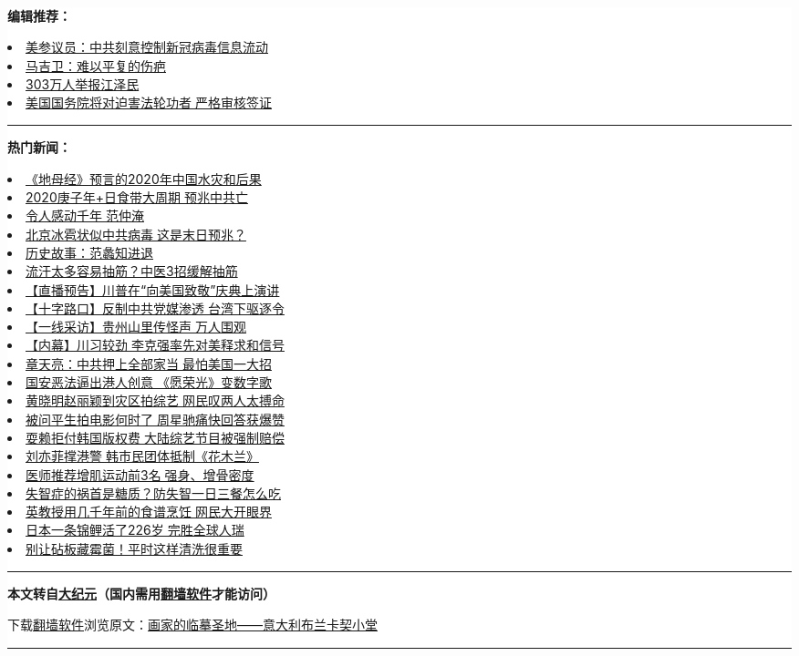 
<strong>编辑推荐：</strong>
<li><a href="/gb/20/2/22/n11887949.md#1">美参议员：中共刻意控制新冠病毒信息流动</a></li>
<li><a href="/gb/19/3/10/n11102523.md#1" target="_blank">马吉卫：难以平复的伤疤</a></li><li><a href="/gb/18/12/9/n10900044.md?dfh#1" target="_blank">303万人举报江泽民</a></li><li><a href="/gb/19/5/31/n11292679.md#1" target="_blank">美国国务院将对迫害法轮功者 严格审核签证</a></li>
<hr>

<strong>热门新闻：</strong>
<li><a href="/gb/20/6/27/n12215574.md#1">《地母经》预言的2020年中国水灾和后果</a></li>
<li><a href="/gb/20/6/12/n12180144.md#1">2020庚子年+日食带大周期  预兆中共亡</a></li>
<li><a href="/gb/12/1/21/n3492348.md#1">令人感动千年    范仲淹</a></li>
<li><a href="/gb/20/6/29/n12219023.md#1">北京冰雹状似中共病毒 这是末日预兆？</a></li>
<li><a href="/gb/11/3/19/n3202908.md#1">历史故事：范蠡知进退</a></li>
<li><a href="/gb/20/7/3/n12231128.md#1">流汗太多容易抽筋？中医3招缓解抽筋</a></li>
<li><a href="/gb/20/7/4/n12232497.md#1">【直播预告】川普在“向美国致敬”庆典上演讲</a></li>
<li><a href="/gb/20/7/4/n12231666.md#1">【十字路口】反制中共党媒渗透 台湾下驱逐令</a></li>
<li><a href="/gb/20/7/2/n12228322.md#1">【一线采访】贵州山里传怪声 万人围观</a></li>
<li><a href="/gb/20/7/2/n12225939.md#1">【内幕】川习较劲 李克强率先对美释求和信号</a></li>
<li><a href="/gb/20/7/2/n12228731.md#1">章天亮：中共押上全部家当 最怕美国一大招</a></li>
<li><a href="/gb/20/7/3/n12230960.md#1">国安恶法逼出港人创意 《愿荣光》变数字歌</a></li>
<li><a href="/gb/20/7/1/n12225699.md#1">黄晓明赵丽颖到灾区拍综艺 网民叹两人太搏命</a></li>
<li><a href="/gb/20/7/2/n12228161.md#1">被问平生拍电影何时了 周星驰痛快回答获爆赞</a></li>
<li><a href="/gb/20/7/2/n12228726.md#1">耍赖拒付韩国版权费 大陆综艺节目被强制赔偿</a></li>
<li><a href="/gb/20/7/2/n12226849.md#1">刘亦菲撑港警 韩市民团体抵制《花木兰》</a></li>
<li><a href="/gb/20/7/2/n12226219.md#1">医师推荐增肌运动前3名 强身、增骨密度</a></li>
<li><a href="/gb/20/7/2/n12228741.md#1">失智症的祸首是糖质？防失智一日三餐怎么吃</a></li>
<li><a href="/gb/20/7/2/n12227008.md#1">英教授用几千年前的食谱烹饪 网民大开眼界</a></li>
<li><a href="/gb/20/7/2/n12227250.md#1">日本一条锦鲤活了226岁 完胜全球人瑞</a></li>
<li><a href="/gb/20/6/29/n12220099.md#1">别让砧板藏霉菌！平时这样清洗很重要</a></li>
<hr>

<strong>本文转自<a href="https://www.epochtimes.com">大纪元</a>（国内需用<a href="https://github.com/bannedbook/fanqiang/wiki">翻墙软件</a>才能访问）</strong><p>下载<a href="https://github.com/bannedbook/fanqiang/wiki">翻墙软件</a>浏览原文：<a href="https://www.epochtimes.com/gb/20/6/29/n12219020.htm">画家的临摹圣地——意大利布兰卡契小堂</a></p><hr>
